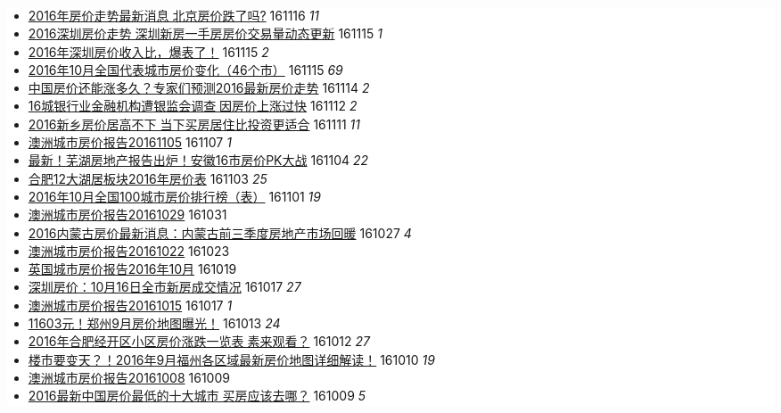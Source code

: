 - [2016年房价走势最新消息 北京房价跌了吗?](http://jkwz.applinzi.com/ittc/6900750701503710212.html#2016%E5%B9%B4%E6%88%BF%E4%BB%B7%E8%B5%B0%E5%8A%BF%E6%9C%80%E6%96%B0%E6%B6%88%E6%81%AF+%E5%8C%97%E4%BA%AC%E6%88%BF%E4%BB%B7%E8%B7%8C%E4%BA%86%E5%90%97%3F) 161116 *11* 
- [2016深圳房价走势 深圳新房一手房房价交易量动态更新](http://jkwz.applinzi.com/ittc/6900819428962206725.html#2016%E6%B7%B1%E5%9C%B3%E6%88%BF%E4%BB%B7%E8%B5%B0%E5%8A%BF+%E6%B7%B1%E5%9C%B3%E6%96%B0%E6%88%BF%E4%B8%80%E6%89%8B%E6%88%BF%E6%88%BF%E4%BB%B7%E4%BA%A4%E6%98%93%E9%87%8F%E5%8A%A8%E6%80%81%E6%9B%B4%E6%96%B0) 161115 *1* 
- [2016年深圳房价收入比，爆表了！](http://jkwz.applinzi.com/ittc/6900742497835156485.html#2016%E5%B9%B4%E6%B7%B1%E5%9C%B3%E6%88%BF%E4%BB%B7%E6%94%B6%E5%85%A5%E6%AF%94%EF%BC%8C%E7%88%86%E8%A1%A8%E4%BA%86%EF%BC%81) 161115 *2* 
- [2016年10月全国代表城市房价变化（46个市）](http://jkwz.applinzi.com/ittc/6900703120513844228.html#2016%E5%B9%B410%E6%9C%88%E5%85%A8%E5%9B%BD%E4%BB%A3%E8%A1%A8%E5%9F%8E%E5%B8%82%E6%88%BF%E4%BB%B7%E5%8F%98%E5%8C%96%EF%BC%8846%E4%B8%AA%E5%B8%82%EF%BC%89) 161115 *69* 
- [中国房价还能涨多久？专家们预测2016最新房价走势](http://jkwz.applinzi.com/ittc/6900422537816572933.html#%E4%B8%AD%E5%9B%BD%E6%88%BF%E4%BB%B7%E8%BF%98%E8%83%BD%E6%B6%A8%E5%A4%9A%E4%B9%85%EF%BC%9F%E4%B8%93%E5%AE%B6%E4%BB%AC%E9%A2%84%E6%B5%8B2016%E6%9C%80%E6%96%B0%E6%88%BF%E4%BB%B7%E8%B5%B0%E5%8A%BF) 161114 *2* 
- [16城银行业金融机构遭银监会调查 因房价上涨过快](http://jkwz.applinzi.com/ittc/6899617947034584069.html#16%E5%9F%8E%E9%93%B6%E8%A1%8C%E4%B8%9A%E9%87%91%E8%9E%8D%E6%9C%BA%E6%9E%84%E9%81%AD%E9%93%B6%E7%9B%91%E4%BC%9A%E8%B0%83%E6%9F%A5+%E5%9B%A0%E6%88%BF%E4%BB%B7%E4%B8%8A%E6%B6%A8%E8%BF%87%E5%BF%AB) 161112 *2* 
- [2016新乡房价居高不下 当下买房居住比投资更适合](http://jkwz.applinzi.com/ittc/6899251138800387076.html#2016%E6%96%B0%E4%B9%A1%E6%88%BF%E4%BB%B7%E5%B1%85%E9%AB%98%E4%B8%8D%E4%B8%8B+%E5%BD%93%E4%B8%8B%E4%B9%B0%E6%88%BF%E5%B1%85%E4%BD%8F%E6%AF%94%E6%8A%95%E8%B5%84%E6%9B%B4%E9%80%82%E5%90%88) 161111 *11* 
- [澳洲城市房价报告20161105](http://jkwz.applinzi.com/ittc/6897406548199867397.html#%E6%BE%B3%E6%B4%B2%E5%9F%8E%E5%B8%82%E6%88%BF%E4%BB%B7%E6%8A%A5%E5%91%8A20161105) 161107 *1* 
- [最新！芜湖房地产报告出炉！安徽16市房价PK大战](http://jkwz.applinzi.com/ittc/6896572363562288133.html#%E6%9C%80%E6%96%B0%EF%BC%81%E8%8A%9C%E6%B9%96%E6%88%BF%E5%9C%B0%E4%BA%A7%E6%8A%A5%E5%91%8A%E5%87%BA%E7%82%89%EF%BC%81%E5%AE%89%E5%BE%BD16%E5%B8%82%E6%88%BF%E4%BB%B7PK%E5%A4%A7%E6%88%98) 161104 *22* 
- [合肥12大湖居板块2016年房价表](http://jkwz.applinzi.com/ittc/6896377141611987972.html#%E5%90%88%E8%82%A512%E5%A4%A7%E6%B9%96%E5%B1%85%E6%9D%BF%E5%9D%972016%E5%B9%B4%E6%88%BF%E4%BB%B7%E8%A1%A8) 161103 *25* 
- [2016年10月全国100城市房价排行榜（表）](http://jkwz.applinzi.com/ittc/6895552471878861828.html#2016%E5%B9%B410%E6%9C%88%E5%85%A8%E5%9B%BD100%E5%9F%8E%E5%B8%82%E6%88%BF%E4%BB%B7%E6%8E%92%E8%A1%8C%E6%A6%9C%EF%BC%88%E8%A1%A8%EF%BC%89) 161101 *19* 
- [澳洲城市房价报告20161029](http://jkwz.applinzi.com/ittc/6894824986702775300.html#%E6%BE%B3%E6%B4%B2%E5%9F%8E%E5%B8%82%E6%88%BF%E4%BB%B7%E6%8A%A5%E5%91%8A20161029) 161031  
- [2016内蒙古房价最新消息：内蒙古前三季度房地产市场回暖](http://jkwz.applinzi.com/ittc/6893730758887212036.html#2016%E5%86%85%E8%92%99%E5%8F%A4%E6%88%BF%E4%BB%B7%E6%9C%80%E6%96%B0%E6%B6%88%E6%81%AF%EF%BC%9A%E5%86%85%E8%92%99%E5%8F%A4%E5%89%8D%E4%B8%89%E5%AD%A3%E5%BA%A6%E6%88%BF%E5%9C%B0%E4%BA%A7%E5%B8%82%E5%9C%BA%E5%9B%9E%E6%9A%96) 161027 *4* 
- [澳洲城市房价报告20161022](http://jkwz.applinzi.com/ittc/6892210226714903556.html#%E6%BE%B3%E6%B4%B2%E5%9F%8E%E5%B8%82%E6%88%BF%E4%BB%B7%E6%8A%A5%E5%91%8A20161022) 161023  
- [英国城市房价报告2016年10月](http://jkwz.applinzi.com/ittc/6890659836194194437.html#%E8%8B%B1%E5%9B%BD%E5%9F%8E%E5%B8%82%E6%88%BF%E4%BB%B7%E6%8A%A5%E5%91%8A2016%E5%B9%B410%E6%9C%88) 161019  
- [深圳房价：10月16日全市新房成交情况](http://jkwz.applinzi.com/ittc/6889878895796421636.html#%E6%B7%B1%E5%9C%B3%E6%88%BF%E4%BB%B7%EF%BC%9A10%E6%9C%8816%E6%97%A5%E5%85%A8%E5%B8%82%E6%96%B0%E6%88%BF%E6%88%90%E4%BA%A4%E6%83%85%E5%86%B5) 161017 *27* 
- [澳洲城市房价报告20161015](http://jkwz.applinzi.com/ittc/6889268085994816517.html#%E6%BE%B3%E6%B4%B2%E5%9F%8E%E5%B8%82%E6%88%BF%E4%BB%B7%E6%8A%A5%E5%91%8A20161015) 161017 *1* 
- [11603元！郑州9月房价地图曝光！](http://jkwz.applinzi.com/ittc/6888407447399564292.html#11603%E5%85%83%EF%BC%81%E9%83%91%E5%B7%9E9%E6%9C%88%E6%88%BF%E4%BB%B7%E5%9C%B0%E5%9B%BE%E6%9B%9D%E5%85%89%EF%BC%81) 161013 *24* 
- [2016年合肥经开区小区房价涨跌一览表 素来观看？](http://jkwz.applinzi.com/ittc/6888096959218320388.html#2016%E5%B9%B4%E5%90%88%E8%82%A5%E7%BB%8F%E5%BC%80%E5%8C%BA%E5%B0%8F%E5%8C%BA%E6%88%BF%E4%BB%B7%E6%B6%A8%E8%B7%8C%E4%B8%80%E8%A7%88%E8%A1%A8+%E7%B4%A0%E6%9D%A5%E8%A7%82%E7%9C%8B%EF%BC%9F) 161012 *27* 
- [楼市要变天？！2016年9月福州各区域最新房价地图详细解读！](http://jkwz.applinzi.com/ittc/6887440639750308868.html#%E6%A5%BC%E5%B8%82%E8%A6%81%E5%8F%98%E5%A4%A9%EF%BC%9F%EF%BC%812016%E5%B9%B49%E6%9C%88%E7%A6%8F%E5%B7%9E%E5%90%84%E5%8C%BA%E5%9F%9F%E6%9C%80%E6%96%B0%E6%88%BF%E4%BB%B7%E5%9C%B0%E5%9B%BE%E8%AF%A6%E7%BB%86%E8%A7%A3%E8%AF%BB%EF%BC%81) 161010 *19* 
- [澳洲城市房价报告20161008](http://jkwz.applinzi.com/ittc/6886725359680095237.html#%E6%BE%B3%E6%B4%B2%E5%9F%8E%E5%B8%82%E6%88%BF%E4%BB%B7%E6%8A%A5%E5%91%8A20161008) 161009  
- [2016最新中国房价最低的十大城市 买房应该去哪？](http://jkwz.applinzi.com/ittc/6886610660149953541.html#2016%E6%9C%80%E6%96%B0%E4%B8%AD%E5%9B%BD%E6%88%BF%E4%BB%B7%E6%9C%80%E4%BD%8E%E7%9A%84%E5%8D%81%E5%A4%A7%E5%9F%8E%E5%B8%82+%E4%B9%B0%E6%88%BF%E5%BA%94%E8%AF%A5%E5%8E%BB%E5%93%AA%EF%BC%9F) 161009 *5* 